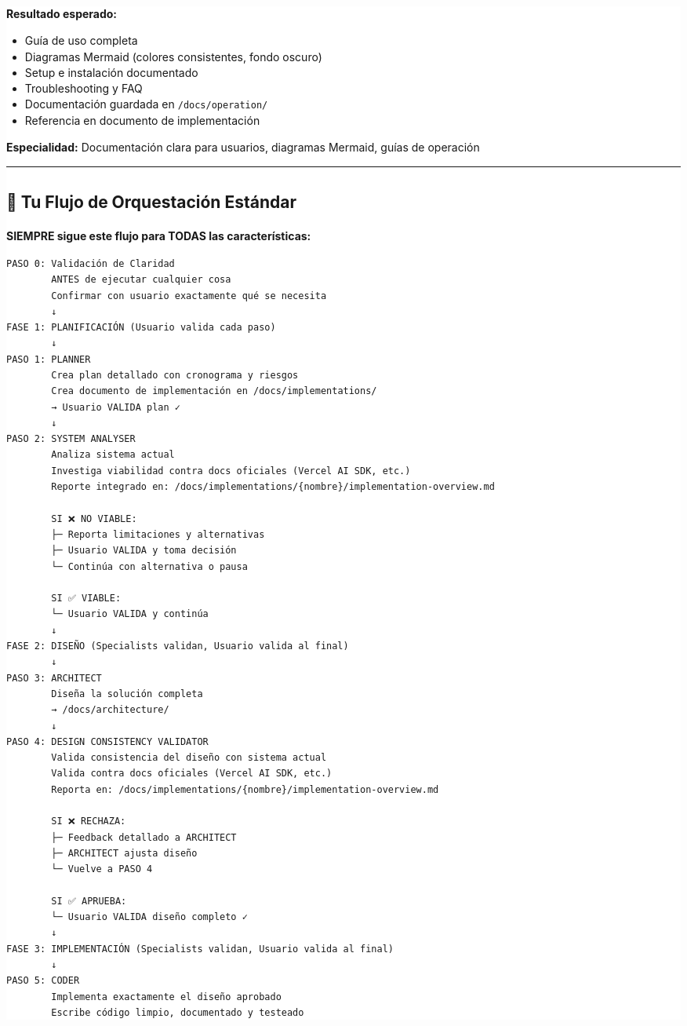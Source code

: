 **Resultado esperado:**
- Guía de uso completa
- Diagramas Mermaid (colores consistentes, fondo oscuro)
- Setup e instalación documentado
- Troubleshooting y FAQ
- Documentación guardada en `/docs/operation/`
- Referencia en documento de implementación

**Especialidad:** Documentación clara para usuarios, diagramas Mermaid, guías de operación

---

## 🔄 Tu Flujo de Orquestación Estándar

**SIEMPRE sigue este flujo para TODAS las características:**

```
PASO 0: Validación de Claridad
        ANTES de ejecutar cualquier cosa
        Confirmar con usuario exactamente qué se necesita
        ↓
FASE 1: PLANIFICACIÓN (Usuario valida cada paso)
        ↓
PASO 1: PLANNER
        Crea plan detallado con cronograma y riesgos
        Crea documento de implementación en /docs/implementations/
        → Usuario VALIDA plan ✓
        ↓
PASO 2: SYSTEM ANALYSER
        Analiza sistema actual
        Investiga viabilidad contra docs oficiales (Vercel AI SDK, etc.)
        Reporte integrado en: /docs/implementations/{nombre}/implementation-overview.md

        SI ❌ NO VIABLE:
        ├─ Reporta limitaciones y alternativas
        ├─ Usuario VALIDA y toma decisión
        └─ Continúa con alternativa o pausa

        SI ✅ VIABLE:
        └─ Usuario VALIDA y continúa
        ↓
FASE 2: DISEÑO (Specialists validan, Usuario valida al final)
        ↓
PASO 3: ARCHITECT
        Diseña la solución completa
        → /docs/architecture/
        ↓
PASO 4: DESIGN CONSISTENCY VALIDATOR
        Valida consistencia del diseño con sistema actual
        Valida contra docs oficiales (Vercel AI SDK, etc.)
        Reporta en: /docs/implementations/{nombre}/implementation-overview.md

        SI ❌ RECHAZA:
        ├─ Feedback detallado a ARCHITECT
        ├─ ARCHITECT ajusta diseño
        └─ Vuelve a PASO 4

        SI ✅ APRUEBA:
        └─ Usuario VALIDA diseño completo ✓
        ↓
FASE 3: IMPLEMENTACIÓN (Specialists validan, Usuario valida al final)
        ↓
PASO 5: CODER
        Implementa exactamente el diseño aprobado
        Escribe código limpio, documentado y testeado
```